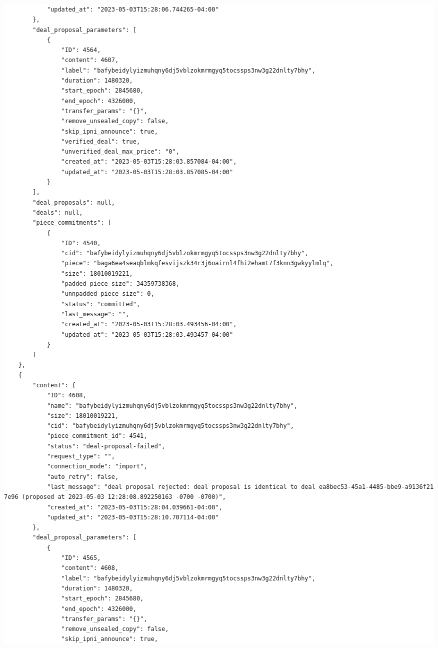 ```
            "updated_at": "2023-05-03T15:28:06.744265-04:00"
        },
        "deal_proposal_parameters": [
            {
                "ID": 4564,
                "content": 4607,
                "label": "bafybeidylyizmuhqny6dj5vblzokmrmgyq5tocssps3nw3g22dnlty7bhy",
                "duration": 1480320,
                "start_epoch": 2845680,
                "end_epoch": 4326000,
                "transfer_params": "{}",
                "remove_unsealed_copy": false,
                "skip_ipni_announce": true,
                "verified_deal": true,
                "unverified_deal_max_price": "0",
                "created_at": "2023-05-03T15:28:03.857084-04:00",
                "updated_at": "2023-05-03T15:28:03.857085-04:00"
            }
        ],
        "deal_proposals": null,
        "deals": null,
        "piece_commitments": [
            {
                "ID": 4540,
                "cid": "bafybeidylyizmuhqny6dj5vblzokmrmgyq5tocssps3nw3g22dnlty7bhy",
                "piece": "baga6ea4seaqblmkqfesvijszk34r3j6oairnl4fhi2ehamt7f3knn3gwkyylmlq",
                "size": 18010019221,
                "padded_piece_size": 34359738368,
                "unnpadded_piece_size": 0,
                "status": "committed",
                "last_message": "",
                "created_at": "2023-05-03T15:28:03.493456-04:00",
                "updated_at": "2023-05-03T15:28:03.493457-04:00"
            }
        ]
    },
    {
        "content": {
            "ID": 4608,
            "name": "bafybeidylyizmuhqny6dj5vblzokmrmgyq5tocssps3nw3g22dnlty7bhy",
            "size": 18010019221,
            "cid": "bafybeidylyizmuhqny6dj5vblzokmrmgyq5tocssps3nw3g22dnlty7bhy",
            "piece_commitment_id": 4541,
            "status": "deal-proposal-failed",
            "request_type": "",
            "connection_mode": "import",
            "auto_retry": false,
            "last_message": "deal proposal rejected: deal proposal is identical to deal ea8bec53-45a1-4485-bbe9-a9136f217e96 (proposed at 2023-05-03 12:28:08.892250163 -0700 -0700)",
            "created_at": "2023-05-03T15:28:04.039661-04:00",
            "updated_at": "2023-05-03T15:28:10.707114-04:00"
        },
        "deal_proposal_parameters": [
            {
                "ID": 4565,
                "content": 4608,
                "label": "bafybeidylyizmuhqny6dj5vblzokmrmgyq5tocssps3nw3g22dnlty7bhy",
                "duration": 1480320,
                "start_epoch": 2845680,
                "end_epoch": 4326000,
                "transfer_params": "{}",
                "remove_unsealed_copy": false,
                "skip_ipni_announce": true,
```